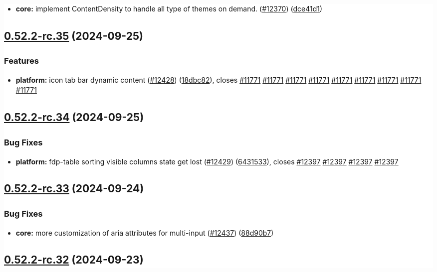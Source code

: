 * **core:** implement ContentDensity to handle all type of themes on demand. ([#12370](https://github.com/SAP/fundamental-ngx/issues/12370)) ([dce41d1](https://github.com/SAP/fundamental-ngx/commit/dce41d12eab690d83d430064cb342b7885690712))





## [0.52.2-rc.35](https://github.com/SAP/fundamental-ngx/compare/v0.52.2-rc.34...v0.52.2-rc.35) (2024-09-25)


### Features

* **platform:** icon tab bar dynamic content ([#12428](https://github.com/SAP/fundamental-ngx/issues/12428)) ([18dbc82](https://github.com/SAP/fundamental-ngx/commit/18dbc82b00f6d7f2cb39fb976cb4ce6a4f55bf2f)), closes [#11771](https://github.com/SAP/fundamental-ngx/issues/11771) [#11771](https://github.com/SAP/fundamental-ngx/issues/11771) [#11771](https://github.com/SAP/fundamental-ngx/issues/11771) [#11771](https://github.com/SAP/fundamental-ngx/issues/11771) [#11771](https://github.com/SAP/fundamental-ngx/issues/11771) [#11771](https://github.com/SAP/fundamental-ngx/issues/11771) [#11771](https://github.com/SAP/fundamental-ngx/issues/11771) [#11771](https://github.com/SAP/fundamental-ngx/issues/11771) [#11771](https://github.com/SAP/fundamental-ngx/issues/11771)





## [0.52.2-rc.34](https://github.com/SAP/fundamental-ngx/compare/v0.52.2-rc.33...v0.52.2-rc.34) (2024-09-25)


### Bug Fixes

* **platform:** fdp-table sorting visible columns state get lost ([#12429](https://github.com/SAP/fundamental-ngx/issues/12429)) ([6431533](https://github.com/SAP/fundamental-ngx/commit/6431533c952c85c011ad0ee5723f470fb866dec7)), closes [#12397](https://github.com/SAP/fundamental-ngx/issues/12397) [#12397](https://github.com/SAP/fundamental-ngx/issues/12397) [#12397](https://github.com/SAP/fundamental-ngx/issues/12397) [#12397](https://github.com/SAP/fundamental-ngx/issues/12397)





## [0.52.2-rc.33](https://github.com/SAP/fundamental-ngx/compare/v0.52.2-rc.32...v0.52.2-rc.33) (2024-09-24)


### Bug Fixes

* **core:** more customization of aria attributes for multi-input ([#12437](https://github.com/SAP/fundamental-ngx/issues/12437)) ([88d90b7](https://github.com/SAP/fundamental-ngx/commit/88d90b7f797b5935b197c9202d4cc20139074fb9))





## [0.52.2-rc.32](https://github.com/SAP/fundamental-ngx/compare/v0.52.2-rc.31...v0.52.2-rc.32) (2024-09-23)
